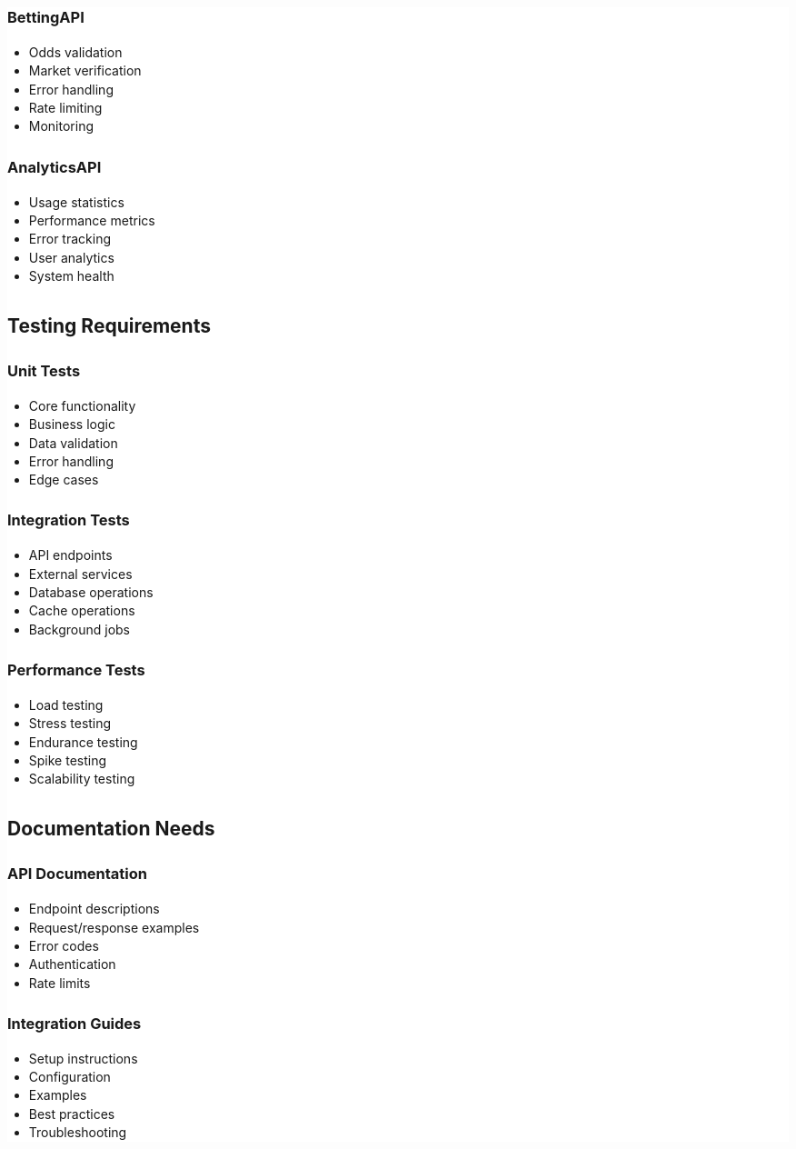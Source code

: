 ### BettingAPI
- Odds validation
- Market verification
- Error handling
- Rate limiting
- Monitoring

### AnalyticsAPI
- Usage statistics
- Performance metrics
- Error tracking
- User analytics
- System health

## Testing Requirements

### Unit Tests
- Core functionality
- Business logic
- Data validation
- Error handling
- Edge cases

### Integration Tests
- API endpoints
- External services
- Database operations
- Cache operations
- Background jobs

### Performance Tests
- Load testing
- Stress testing
- Endurance testing
- Spike testing
- Scalability testing

## Documentation Needs

### API Documentation
- Endpoint descriptions
- Request/response examples
- Error codes
- Authentication
- Rate limits

### Integration Guides
- Setup instructions
- Configuration
- Examples
- Best practices
- Troubleshooting
